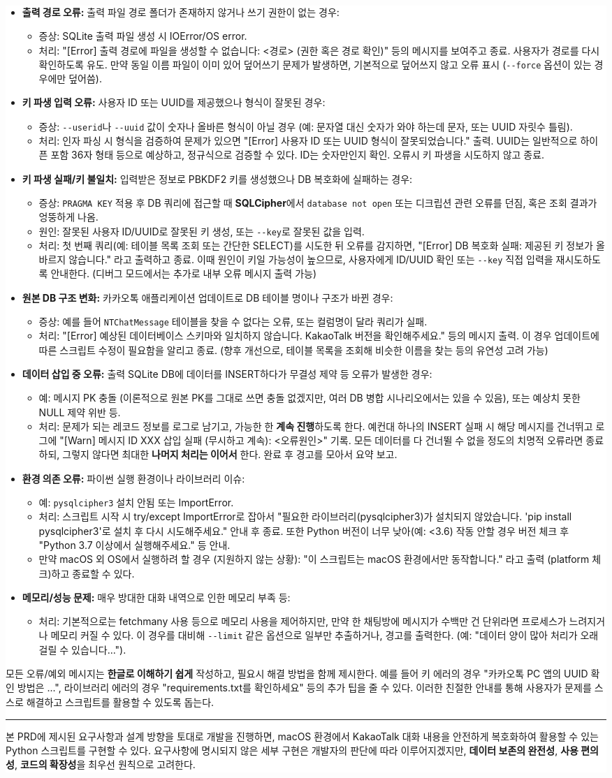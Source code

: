 * **출력 경로 오류:** 출력 파일 경로 폴더가 존재하지 않거나 쓰기 권한이 없는 경우:

  * 증상: SQLite 출력 파일 생성 시 IOError/OS error.
  * 처리: "[Error] 출력 경로에 파일을 생성할 수 없습니다: <경로> (권한 혹은 경로 확인)" 등의 메시지를 보여주고 종료. 사용자가 경로를 다시 확인하도록 유도. 만약 동일 이름 파일이 이미 있어 덮어쓰기 문제가 발생하면, 기본적으로 덮어쓰지 않고 오류 표시 (`--force` 옵션이 있는 경우에만 덮어씀).

* **키 파생 입력 오류:** 사용자 ID 또는 UUID를 제공했으나 형식이 잘못된 경우:

  * 증상: `--userid`나 `--uuid` 값이 숫자나 올바른 형식이 아닐 경우 (예: 문자열 대신 숫자가 와야 하는데 문자, 또는 UUID 자릿수 틀림).
  * 처리: 인자 파싱 시 형식을 검증하여 문제가 있으면 "[Error] 사용자 ID 또는 UUID 형식이 잘못되었습니다." 출력. UUID는 일반적으로 하이픈 포함 36자 형태 등으로 예상하고, 정규식으로 검증할 수 있다. ID는 숫자만인지 확인. 오류시 키 파생을 시도하지 않고 종료.

* **키 파생 실패/키 불일치:** 입력받은 정보로 PBKDF2 키를 생성했으나 DB 복호화에 실패하는 경우:

  * 증상: `PRAGMA KEY` 적용 후 DB 쿼리에 접근할 때 **SQLCipher**에서 `database not open` 또는 디크립션 관련 오류를 던짐, 혹은 조회 결과가 엉뚱하게 나옴.
  * 원인: 잘못된 사용자 ID/UUID로 잘못된 키 생성, 또는 `--key`로 잘못된 값을 입력.
  * 처리: 첫 번째 쿼리(예: 테이블 목록 조회 또는 간단한 SELECT)를 시도한 뒤 오류를 감지하면, "[Error] DB 복호화 실패: 제공된 키 정보가 올바르지 않습니다." 라고 출력하고 종료. 이때 원인이 키일 가능성이 높으므로, 사용자에게 ID/UUID 확인 또는 `--key` 직접 입력을 재시도하도록 안내한다. (디버그 모드에서는 추가로 내부 오류 메시지 출력 가능)

* **원본 DB 구조 변화:** 카카오톡 애플리케이션 업데이트로 DB 테이블 명이나 구조가 바뀐 경우:

  * 증상: 예를 들어 `NTChatMessage` 테이블을 찾을 수 없다는 오류, 또는 컬럼명이 달라 쿼리가 실패.
  * 처리: "[Error] 예상된 데이터베이스 스키마와 일치하지 않습니다. KakaoTalk 버전을 확인해주세요." 등의 메시지 출력. 이 경우 업데이트에 따른 스크립트 수정이 필요함을 알리고 종료. (향후 개선으로, 테이블 목록을 조회해 비슷한 이름을 찾는 등의 유연성 고려 가능)

* **데이터 삽입 중 오류:** 출력 SQLite DB에 데이터를 INSERT하다가 무결성 제약 등 오류가 발생한 경우:

  * 예: 메시지 PK 충돌 (이론적으로 원본 PK를 그대로 쓰면 충돌 없겠지만, 여러 DB 병합 시나리오에서는 있을 수 있음), 또는 예상치 못한 NULL 제약 위반 등.
  * 처리: 문제가 되는 레코드 정보를 로그로 남기고, 가능한 한 **계속 진행**하도록 한다. 예컨대 하나의 INSERT 실패 시 해당 메시지를 건너뛰고 로그에 "[Warn] 메시지 ID XXX 삽입 실패 (무시하고 계속): <오류원인>" 기록. 모든 데이터를 다 건너뛸 수 없을 정도의 치명적 오류라면 종료하되, 그렇지 않다면 최대한 **나머지 처리는 이어서** 한다. 완료 후 경고를 모아서 요약 보고.

* **환경 의존 오류:** 파이썬 실행 환경이나 라이브러리 이슈:

  * 예: `pysqlcipher3` 설치 안됨 또는 ImportError.
  * 처리: 스크립트 시작 시 try/except ImportError로 잡아서 "필요한 라이브러리(pysqlcipher3)가 설치되지 않았습니다. 'pip install pysqlcipher3'로 설치 후 다시 시도해주세요." 안내 후 종료. 또한 Python 버전이 너무 낮아(예: <3.6) 작동 안할 경우 버전 체크 후 "Python 3.7 이상에서 실행해주세요." 등 안내.
  * 만약 macOS 외 OS에서 실행하려 할 경우 (지원하지 않는 상황): "이 스크립트는 macOS 환경에서만 동작합니다." 라고 출력 (platform 체크)하고 종료할 수 있다.

* **메모리/성능 문제:** 매우 방대한 대화 내역으로 인한 메모리 부족 등:

  * 처리: 기본적으로는 fetchmany 사용 등으로 메모리 사용을 제어하지만, 만약 한 채팅방에 메시지가 수백만 건 단위라면 프로세스가 느려지거나 메모리 커질 수 있다. 이 경우를 대비해 `--limit` 같은 옵션으로 일부만 추출하거나, 경고를 출력한다. (예: "데이터 양이 많아 처리가 오래 걸릴 수 있습니다...").

모든 오류/예외 메시지는 **한글로 이해하기 쉽게** 작성하고, 필요시 해결 방법을 함께 제시한다. 예를 들어 키 에러의 경우 "카카오톡 PC 앱의 UUID 확인 방법은 ...", 라이브러리 에러의 경우 "requirements.txt를 확인하세요" 등의 추가 팁을 줄 수 있다. 이러한 친절한 안내를 통해 사용자가 문제를 스스로 해결하고 스크립트를 활용할 수 있도록 돕는다.

---

본 PRD에 제시된 요구사항과 설계 방향을 토대로 개발을 진행하면, macOS 환경에서 KakaoTalk 대화 내용을 안전하게 복호화하여 활용할 수 있는 Python 스크립트를 구현할 수 있다. 요구사항에 명시되지 않은 세부 구현은 개발자의 판단에 따라 이루어지겠지만, **데이터 보존의 완전성**, **사용 편의성**, **코드의 확장성**을 최우선 원칙으로 고려한다.
